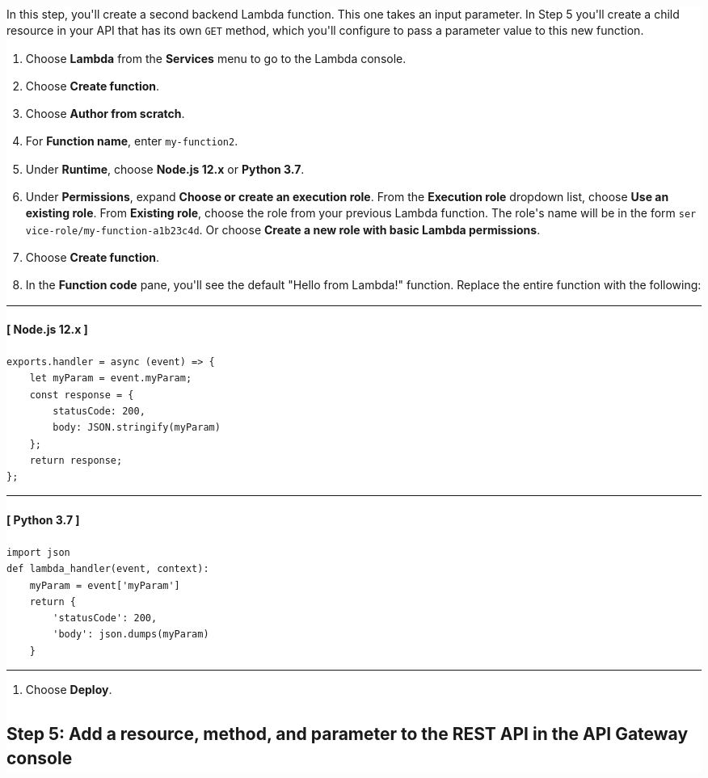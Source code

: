 In this step, you'll create a second backend Lambda function\. This one takes an input parameter\. In Step 5 you'll create a child resource in your API that has its own `GET` method, which you'll configure to pass a parameter value to this new function\.

1. Choose **Lambda** from the **Services** menu to go to the Lambda console\.

1. Choose **Create function**\.

1. Choose **Author from scratch**\.

1. For **Function name**, enter `my-function2`\.

1. Under **Runtime**, choose **Node\.js 12\.x** or **Python 3\.7**\.

1. Under **Permissions**, expand **Choose or create an execution role**\. From the **Execution role** dropdown list, choose **Use an existing role**\. From **Existing role**, choose the role from your previous Lambda function\. The role's name will be in the form `service-role/my-function-a1b23c4d`\. Or choose **Create a new role with basic Lambda permissions**\.

1. Choose **Create function**\.

1. In the **Function code** pane, you'll see the default "Hello from Lambda\!" function\. Replace the entire function with the following:

------
#### [ Node\.js 12\.x ]

   ```
   exports.handler = async (event) => {
       let myParam = event.myParam;
       const response = {
           statusCode: 200,
           body: JSON.stringify(myParam)
       };
       return response;
   };
   ```

------
#### [ Python 3\.7 ]

   ```
   import json
   def lambda_handler(event, context):
       myParam = event['myParam']
       return {
           'statusCode': 200,
           'body': json.dumps(myParam)
       }
   ```

------

1. Choose **Deploy**\.

## Step 5: Add a resource, method, and parameter to the REST API in the API Gateway console<a name="apigateway-getting-started-rest-step-5"></a>
